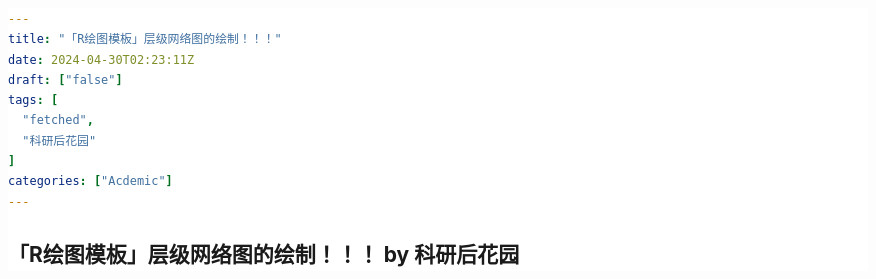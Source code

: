 ```yaml
---
title: "「R绘图模板」层级网络图的绘制！！！"
date: 2024-04-30T02:23:11Z
draft: ["false"]
tags: [
  "fetched",
  "科研后花园"
]
categories: ["Acdemic"]
---
```

「R绘图模板」层级网络图的绘制！！！ by 科研后花园
------